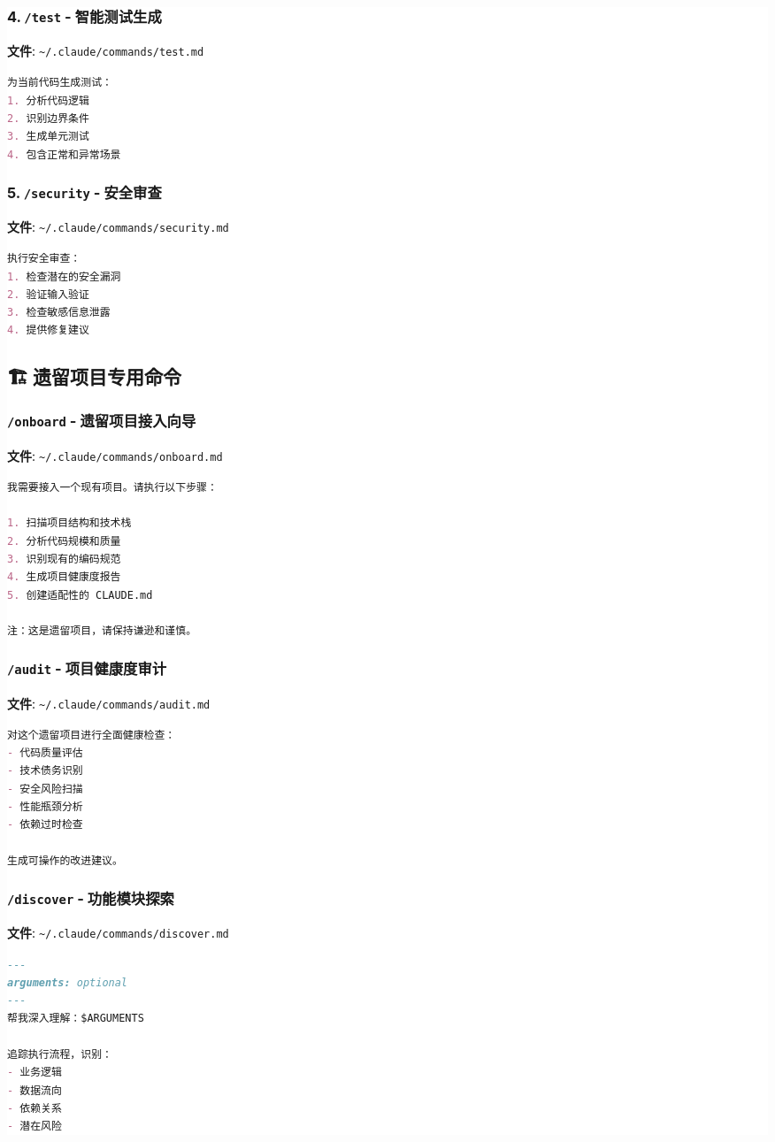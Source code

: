 ### 4. `/test` - 智能测试生成
**文件**: `~/.claude/commands/test.md`
```markdown
为当前代码生成测试：
1. 分析代码逻辑
2. 识别边界条件
3. 生成单元测试
4. 包含正常和异常场景
```

### 5. `/security` - 安全审查
**文件**: `~/.claude/commands/security.md`
```markdown
执行安全审查：
1. 检查潜在的安全漏洞
2. 验证输入验证
3. 检查敏感信息泄露
4. 提供修复建议
```

## 🏗️ 遗留项目专用命令

### `/onboard` - 遗留项目接入向导
**文件**: `~/.claude/commands/onboard.md`
```markdown
我需要接入一个现有项目。请执行以下步骤：

1. 扫描项目结构和技术栈
2. 分析代码规模和质量
3. 识别现有的编码规范
4. 生成项目健康度报告
5. 创建适配性的 CLAUDE.md

注：这是遗留项目，请保持谦逊和谨慎。
```

### `/audit` - 项目健康度审计
**文件**: `~/.claude/commands/audit.md`
```markdown
对这个遗留项目进行全面健康检查：
- 代码质量评估
- 技术债务识别
- 安全风险扫描
- 性能瓶颈分析
- 依赖过时检查

生成可操作的改进建议。
```

### `/discover` - 功能模块探索
**文件**: `~/.claude/commands/discover.md`
```markdown
---
arguments: optional
---
帮我深入理解：$ARGUMENTS

追踪执行流程，识别：
- 业务逻辑
- 数据流向
- 依赖关系
- 潜在风险
```
